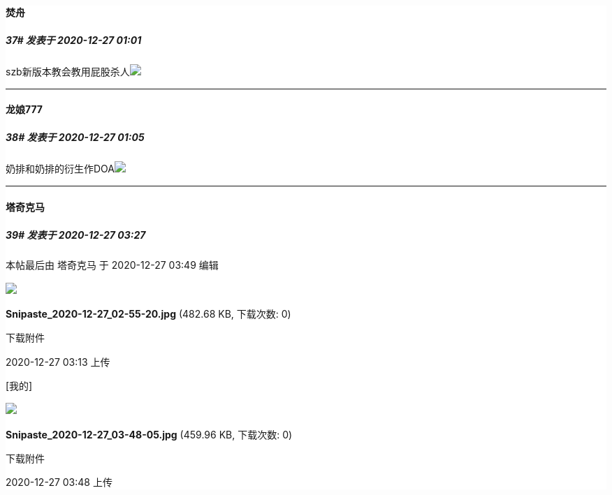####  焚舟  
##### 37#       发表于 2020-12-27 01:01




szb新版本教会教用屁股杀人<img src="https://static.saraba1st.com/image/smiley/face2017/037.png" referrerpolicy="no-referrer">







*****

####  龙娘777  
##### 38#       发表于 2020-12-27 01:05




奶排和奶排的衍生作DOA<img src="https://static.saraba1st.com/image/smiley/face2017/067.png" referrerpolicy="no-referrer">







*****

####  塔奇克马  
##### 39#       发表于 2020-12-27 03:27



 本帖最后由 塔奇克马 于 2020-12-27 03:49 编辑 


<img src="https://img.saraba1st.com/forum/202012/27/031340qulan6nf5ztb8nho.jpg" referrerpolicy="no-referrer">


<strong>Snipaste_2020-12-27_02-55-20.jpg</strong> (482.68 KB, 下载次数: 0)

下载附件

2020-12-27 03:13 上传






[我的]

<img src="https://img.saraba1st.com/forum/202012/27/034838i5qzssc2gsp2pmge.jpg" referrerpolicy="no-referrer">


<strong>Snipaste_2020-12-27_03-48-05.jpg</strong> (459.96 KB, 下载次数: 0)

下载附件

2020-12-27 03:48 上传


